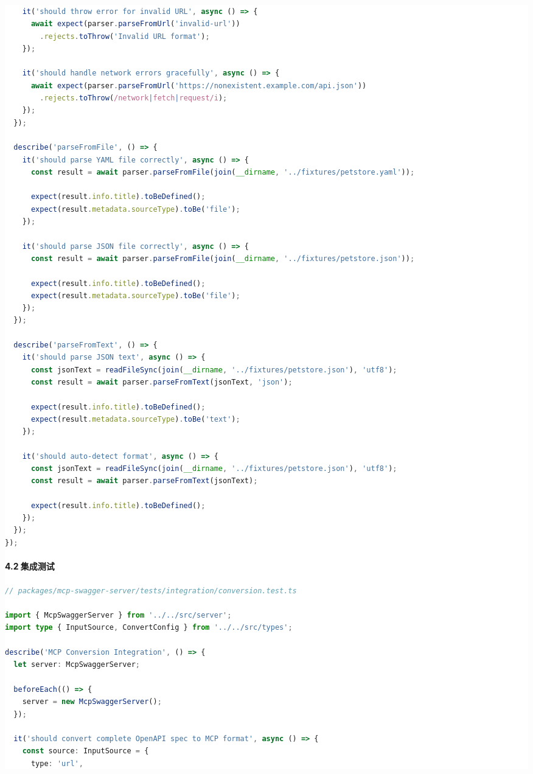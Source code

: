 ```typescript
    it('should throw error for invalid URL', async () => {
      await expect(parser.parseFromUrl('invalid-url'))
        .rejects.toThrow('Invalid URL format');
    });

    it('should handle network errors gracefully', async () => {
      await expect(parser.parseFromUrl('https://nonexistent.example.com/api.json'))
        .rejects.toThrow(/network|fetch|request/i);
    });
  });

  describe('parseFromFile', () => {
    it('should parse YAML file correctly', async () => {
      const result = await parser.parseFromFile(join(__dirname, '../fixtures/petstore.yaml'));
      
      expect(result.info.title).toBeDefined();
      expect(result.metadata.sourceType).toBe('file');
    });

    it('should parse JSON file correctly', async () => {
      const result = await parser.parseFromFile(join(__dirname, '../fixtures/petstore.json'));
      
      expect(result.info.title).toBeDefined();
      expect(result.metadata.sourceType).toBe('file');
    });
  });

  describe('parseFromText', () => {
    it('should parse JSON text', async () => {
      const jsonText = readFileSync(join(__dirname, '../fixtures/petstore.json'), 'utf8');
      const result = await parser.parseFromText(jsonText, 'json');
      
      expect(result.info.title).toBeDefined();
      expect(result.metadata.sourceType).toBe('text');
    });

    it('should auto-detect format', async () => {
      const jsonText = readFileSync(join(__dirname, '../fixtures/petstore.json'), 'utf8');
      const result = await parser.parseFromText(jsonText);
      
      expect(result.info.title).toBeDefined();
    });
  });
});
```

#### 4.2 集成测试
```typescript
// packages/mcp-swagger-server/tests/integration/conversion.test.ts

import { McpSwaggerServer } from '../../src/server';
import type { InputSource, ConvertConfig } from '../../src/types';

describe('MCP Conversion Integration', () => {
  let server: McpSwaggerServer;

  beforeEach(() => {
    server = new McpSwaggerServer();
  });

  it('should convert complete OpenAPI spec to MCP format', async () => {
    const source: InputSource = {
      type: 'url',
```